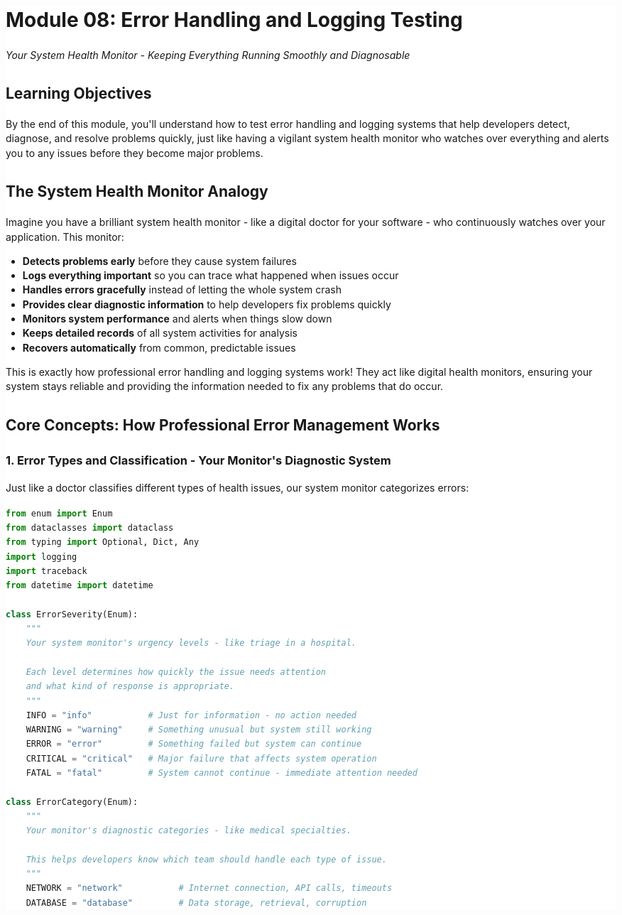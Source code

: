 # Module 08: Error Handling and Logging Testing
*Your System Health Monitor - Keeping Everything Running Smoothly and Diagnosable*

## Learning Objectives
By the end of this module, you'll understand how to test error handling and logging systems that help developers detect, diagnose, and resolve problems quickly, just like having a vigilant system health monitor who watches over everything and alerts you to any issues before they become major problems.

## The System Health Monitor Analogy

Imagine you have a brilliant system health monitor - like a digital doctor for your software - who continuously watches over your application. This monitor:

- **Detects problems early** before they cause system failures
- **Logs everything important** so you can trace what happened when issues occur
- **Handles errors gracefully** instead of letting the whole system crash
- **Provides clear diagnostic information** to help developers fix problems quickly
- **Monitors system performance** and alerts when things slow down
- **Keeps detailed records** of all system activities for analysis
- **Recovers automatically** from common, predictable issues

This is exactly how professional error handling and logging systems work! They act like digital health monitors, ensuring your system stays reliable and providing the information needed to fix any problems that do occur.

## Core Concepts: How Professional Error Management Works

### 1. Error Types and Classification - Your Monitor's Diagnostic System
Just like a doctor classifies different types of health issues, our system monitor categorizes errors:

```python
from enum import Enum
from dataclasses import dataclass
from typing import Optional, Dict, Any
import logging
import traceback
from datetime import datetime

class ErrorSeverity(Enum):
    """
    Your system monitor's urgency levels - like triage in a hospital.
    
    Each level determines how quickly the issue needs attention
    and what kind of response is appropriate.
    """
    INFO = "info"           # Just for information - no action needed
    WARNING = "warning"     # Something unusual but system still working
    ERROR = "error"         # Something failed but system can continue
    CRITICAL = "critical"   # Major failure that affects system operation
    FATAL = "fatal"         # System cannot continue - immediate attention needed

class ErrorCategory(Enum):
    """
    Your monitor's diagnostic categories - like medical specialties.
    
    This helps developers know which team should handle each type of issue.
    """
    NETWORK = "network"           # Internet connection, API calls, timeouts
    DATABASE = "database"         # Data storage, retrieval, corruption
```